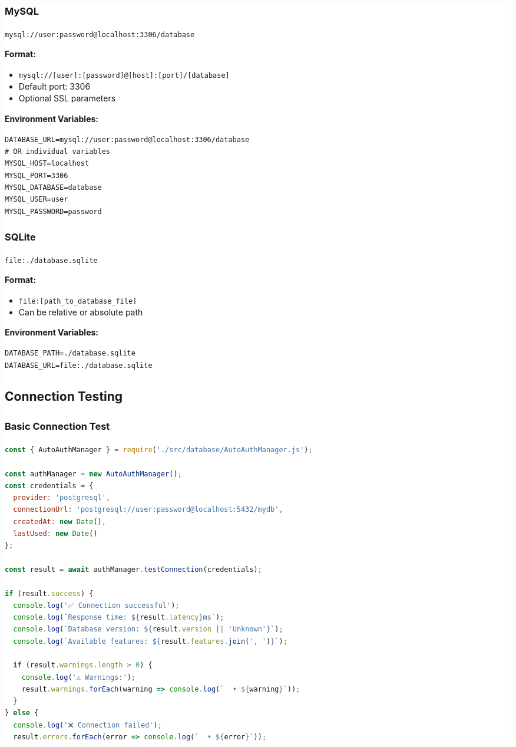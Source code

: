 ### MySQL
```
mysql://user:password@localhost:3306/database
```

**Format:**
- `mysql://[user]:[password]@[host]:[port]/[database]`
- Default port: 3306
- Optional SSL parameters

**Environment Variables:**
```env
DATABASE_URL=mysql://user:password@localhost:3306/database
# OR individual variables
MYSQL_HOST=localhost
MYSQL_PORT=3306
MYSQL_DATABASE=database
MYSQL_USER=user
MYSQL_PASSWORD=password
```

### SQLite
```
file:./database.sqlite
```

**Format:**
- `file:[path_to_database_file]`
- Can be relative or absolute path

**Environment Variables:**
```env
DATABASE_PATH=./database.sqlite
DATABASE_URL=file:./database.sqlite
```

## Connection Testing

### Basic Connection Test

```javascript
const { AutoAuthManager } = require('./src/database/AutoAuthManager.js');

const authManager = new AutoAuthManager();
const credentials = {
  provider: 'postgresql',
  connectionUrl: 'postgresql://user:password@localhost:5432/mydb',
  createdAt: new Date(),
  lastUsed: new Date()
};

const result = await authManager.testConnection(credentials);

if (result.success) {
  console.log('✅ Connection successful');
  console.log(`Response time: ${result.latency}ms`);
  console.log(`Database version: ${result.version || 'Unknown'}`);
  console.log(`Available features: ${result.features.join(', ')}`);
  
  if (result.warnings.length > 0) {
    console.log('⚠️ Warnings:');
    result.warnings.forEach(warning => console.log(`  • ${warning}`));
  }
} else {
  console.log('❌ Connection failed');
  result.errors.forEach(error => console.log(`  • ${error}`));
```